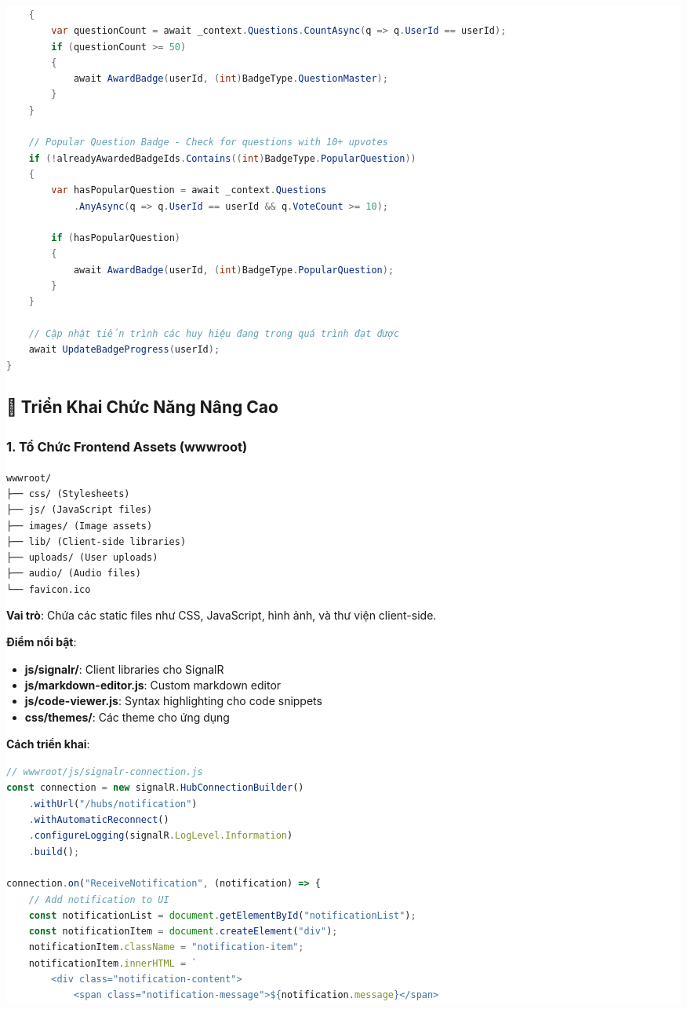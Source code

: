 ```csharp
    {
        var questionCount = await _context.Questions.CountAsync(q => q.UserId == userId);
        if (questionCount >= 50)
        {
            await AwardBadge(userId, (int)BadgeType.QuestionMaster);
        }
    }
    
    // Popular Question Badge - Check for questions with 10+ upvotes
    if (!alreadyAwardedBadgeIds.Contains((int)BadgeType.PopularQuestion))
    {
        var hasPopularQuestion = await _context.Questions
            .AnyAsync(q => q.UserId == userId && q.VoteCount >= 10);
            
        if (hasPopularQuestion)
        {
            await AwardBadge(userId, (int)BadgeType.PopularQuestion);
        }
    }
    
    // Cập nhật tiến trình các huy hiệu đang trong quá trình đạt được
    await UpdateBadgeProgress(userId);
}
```

## 🎯 Triển Khai Chức Năng Nâng Cao

### 1. Tổ Chức Frontend Assets (wwwroot)
```
wwwroot/
├── css/ (Stylesheets)
├── js/ (JavaScript files)
├── images/ (Image assets)
├── lib/ (Client-side libraries)
├── uploads/ (User uploads)
├── audio/ (Audio files)
└── favicon.ico
```

**Vai trò**: Chứa các static files như CSS, JavaScript, hình ảnh, và thư viện client-side.

**Điểm nổi bật**:
- **js/signalr/**: Client libraries cho SignalR
- **js/markdown-editor.js**: Custom markdown editor
- **js/code-viewer.js**: Syntax highlighting cho code snippets
- **css/themes/**: Các theme cho ứng dụng

**Cách triển khai**:
```javascript
// wwwroot/js/signalr-connection.js
const connection = new signalR.HubConnectionBuilder()
    .withUrl("/hubs/notification")
    .withAutomaticReconnect()
    .configureLogging(signalR.LogLevel.Information)
    .build();

connection.on("ReceiveNotification", (notification) => {
    // Add notification to UI
    const notificationList = document.getElementById("notificationList");
    const notificationItem = document.createElement("div");
    notificationItem.className = "notification-item";
    notificationItem.innerHTML = `
        <div class="notification-content">
            <span class="notification-message">${notification.message}</span>
```